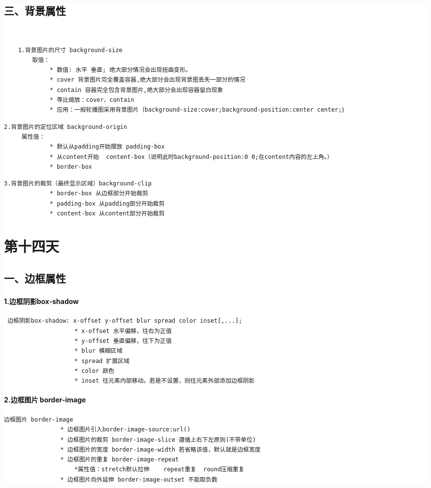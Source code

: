 ## 三、背景属性

​            

```
​    1.背景图片的尺寸 background-size
        取值：
             * 数值: 水平 垂直; 绝大部分情况会出现扭曲变形。
             * cover 背景图片完全覆盖容器,绝大部分会出现背景图丢失一部分的情况
             * contain 容器完全包含背景图片,绝大部分会出现容器留白现象
             * 等比缩放：cover、contain
             * 应用：一般轮播图采用背景图片｛background-size:cover;background-position:center center;｝

```

```
2.背景图片的定位区域 background-origin
     属性值：
             * 默认从padding开始摆放 padding-box
             * 从content开始  content-box（说明此时background-position:0 0;在content内容的左上角。）
             * border-box 

```

```
3.背景图片的裁剪（最终显示区域）background-clip
             * border-box 从边框部分开始裁剪
             * padding-box 从padding部分开始裁剪
             * content-box 从content部分开始裁剪

```

# 第十四天

## 一、边框属性

#### 1.边框阴影box-shadow

```
 边框阴影box-shadow: x-offset y-offset blur spread color inset[,...];
                    * x-offset 水平偏移，往右为正值
                    * y-offset 垂直偏移，往下为正值
                    * blur 模糊区域
                    * spread 扩展区域
                    * color 颜色
                    * inset 往元素内部移动。若是不设置，则往元素外部添加边框阴影

```

#### 2.边框图片 border-image

```
边框图片 border-image
                * 边框图片引入border-image-source:url()
                * 边框图片的裁剪 border-image-slice 遵循上右下左原则(不带单位)
                * 边框图片的宽度 border-image-width 若省略该值，默认就是边框宽度
                * 边框图片的重复 border-image-repeat
                    *属性值：stretch默认拉伸    repeat重复  round压缩重复
                * 边框图片向外延伸 border-image-outset 不能取负数

```
